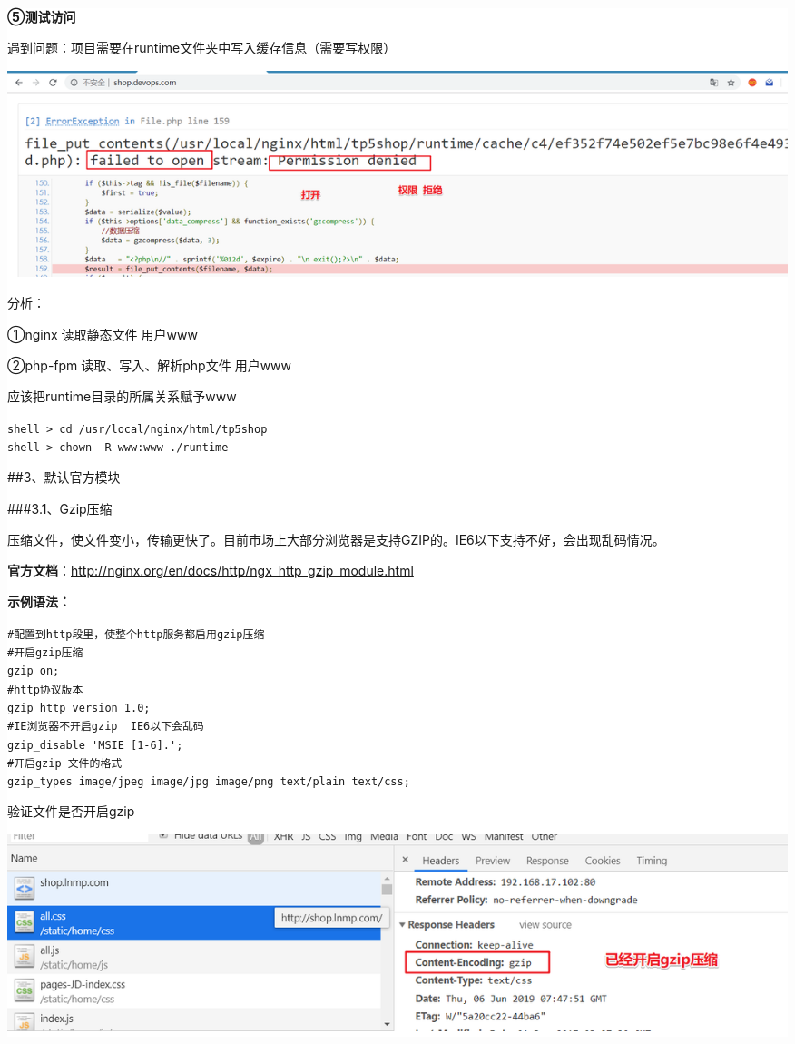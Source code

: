 **⑤测试访问**

遇到问题：项目需要在runtime文件夹中写入缓存信息（需要写权限）

![1558338605103](02企业级Nginx使用.assets/2.png)

分析：

①nginx 读取静态文件   用户www

②php-fpm  读取、写入、解析php文件  用户www

应该把runtime目录的所属关系赋予www

```shell
shell > cd /usr/local/nginx/html/tp5shop
shell > chown -R www:www ./runtime
```

##3、默认官方模块

###3.1、Gzip压缩

压缩文件，使文件变小，传输更快了。目前市场上大部分浏览器是支持GZIP的。IE6以下支持不好，会出现乱码情况。

**官方文档**：<http://nginx.org/en/docs/http/ngx_http_gzip_module.html>

**示例语法：**

```nginx
#配置到http段里，使整个http服务都启用gzip压缩
#开启gzip压缩
gzip on;
#http协议版本
gzip_http_version 1.0;
#IE浏览器不开启gzip  IE6以下会乱码
gzip_disable 'MSIE [1-6].';
#开启gzip 文件的格式
gzip_types image/jpeg image/jpg image/png text/plain text/css;
```

验证文件是否开启gzip

![1559807336698](02企业级Nginx使用.assets/1559807336698.png)

